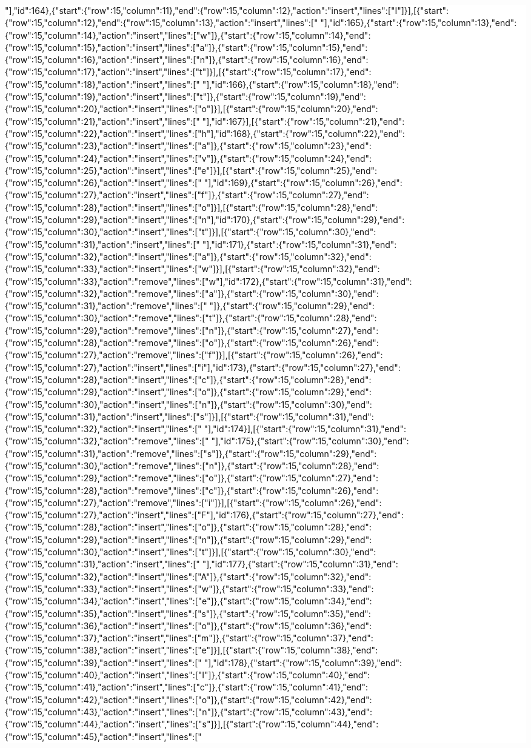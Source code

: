 "],"id":164},{"start":{"row":15,"column":11},"end":{"row":15,"column":12},"action":"insert","lines":["I"]}],[{"start":{"row":15,"column":12},"end":{"row":15,"column":13},"action":"insert","lines":[" "],"id":165},{"start":{"row":15,"column":13},"end":{"row":15,"column":14},"action":"insert","lines":["w"]},{"start":{"row":15,"column":14},"end":{"row":15,"column":15},"action":"insert","lines":["a"]},{"start":{"row":15,"column":15},"end":{"row":15,"column":16},"action":"insert","lines":["n"]},{"start":{"row":15,"column":16},"end":{"row":15,"column":17},"action":"insert","lines":["t"]}],[{"start":{"row":15,"column":17},"end":{"row":15,"column":18},"action":"insert","lines":[" "],"id":166},{"start":{"row":15,"column":18},"end":{"row":15,"column":19},"action":"insert","lines":["t"]},{"start":{"row":15,"column":19},"end":{"row":15,"column":20},"action":"insert","lines":["o"]}],[{"start":{"row":15,"column":20},"end":{"row":15,"column":21},"action":"insert","lines":[" "],"id":167}],[{"start":{"row":15,"column":21},"end":{"row":15,"column":22},"action":"insert","lines":["h"],"id":168},{"start":{"row":15,"column":22},"end":{"row":15,"column":23},"action":"insert","lines":["a"]},{"start":{"row":15,"column":23},"end":{"row":15,"column":24},"action":"insert","lines":["v"]},{"start":{"row":15,"column":24},"end":{"row":15,"column":25},"action":"insert","lines":["e"]}],[{"start":{"row":15,"column":25},"end":{"row":15,"column":26},"action":"insert","lines":[" "],"id":169},{"start":{"row":15,"column":26},"end":{"row":15,"column":27},"action":"insert","lines":["f"]},{"start":{"row":15,"column":27},"end":{"row":15,"column":28},"action":"insert","lines":["o"]}],[{"start":{"row":15,"column":28},"end":{"row":15,"column":29},"action":"insert","lines":["n"],"id":170},{"start":{"row":15,"column":29},"end":{"row":15,"column":30},"action":"insert","lines":["t"]}],[{"start":{"row":15,"column":30},"end":{"row":15,"column":31},"action":"insert","lines":[" "],"id":171},{"start":{"row":15,"column":31},"end":{"row":15,"column":32},"action":"insert","lines":["a"]},{"start":{"row":15,"column":32},"end":{"row":15,"column":33},"action":"insert","lines":["w"]}],[{"start":{"row":15,"column":32},"end":{"row":15,"column":33},"action":"remove","lines":["w"],"id":172},{"start":{"row":15,"column":31},"end":{"row":15,"column":32},"action":"remove","lines":["a"]},{"start":{"row":15,"column":30},"end":{"row":15,"column":31},"action":"remove","lines":[" "]},{"start":{"row":15,"column":29},"end":{"row":15,"column":30},"action":"remove","lines":["t"]},{"start":{"row":15,"column":28},"end":{"row":15,"column":29},"action":"remove","lines":["n"]},{"start":{"row":15,"column":27},"end":{"row":15,"column":28},"action":"remove","lines":["o"]},{"start":{"row":15,"column":26},"end":{"row":15,"column":27},"action":"remove","lines":["f"]}],[{"start":{"row":15,"column":26},"end":{"row":15,"column":27},"action":"insert","lines":["i"],"id":173},{"start":{"row":15,"column":27},"end":{"row":15,"column":28},"action":"insert","lines":["c"]},{"start":{"row":15,"column":28},"end":{"row":15,"column":29},"action":"insert","lines":["o"]},{"start":{"row":15,"column":29},"end":{"row":15,"column":30},"action":"insert","lines":["n"]},{"start":{"row":15,"column":30},"end":{"row":15,"column":31},"action":"insert","lines":["s"]}],[{"start":{"row":15,"column":31},"end":{"row":15,"column":32},"action":"insert","lines":[" "],"id":174}],[{"start":{"row":15,"column":31},"end":{"row":15,"column":32},"action":"remove","lines":[" "],"id":175},{"start":{"row":15,"column":30},"end":{"row":15,"column":31},"action":"remove","lines":["s"]},{"start":{"row":15,"column":29},"end":{"row":15,"column":30},"action":"remove","lines":["n"]},{"start":{"row":15,"column":28},"end":{"row":15,"column":29},"action":"remove","lines":["o"]},{"start":{"row":15,"column":27},"end":{"row":15,"column":28},"action":"remove","lines":["c"]},{"start":{"row":15,"column":26},"end":{"row":15,"column":27},"action":"remove","lines":["i"]}],[{"start":{"row":15,"column":26},"end":{"row":15,"column":27},"action":"insert","lines":["F"],"id":176},{"start":{"row":15,"column":27},"end":{"row":15,"column":28},"action":"insert","lines":["o"]},{"start":{"row":15,"column":28},"end":{"row":15,"column":29},"action":"insert","lines":["n"]},{"start":{"row":15,"column":29},"end":{"row":15,"column":30},"action":"insert","lines":["t"]}],[{"start":{"row":15,"column":30},"end":{"row":15,"column":31},"action":"insert","lines":[" "],"id":177},{"start":{"row":15,"column":31},"end":{"row":15,"column":32},"action":"insert","lines":["A"]},{"start":{"row":15,"column":32},"end":{"row":15,"column":33},"action":"insert","lines":["w"]},{"start":{"row":15,"column":33},"end":{"row":15,"column":34},"action":"insert","lines":["e"]},{"start":{"row":15,"column":34},"end":{"row":15,"column":35},"action":"insert","lines":["s"]},{"start":{"row":15,"column":35},"end":{"row":15,"column":36},"action":"insert","lines":["o"]},{"start":{"row":15,"column":36},"end":{"row":15,"column":37},"action":"insert","lines":["m"]},{"start":{"row":15,"column":37},"end":{"row":15,"column":38},"action":"insert","lines":["e"]}],[{"start":{"row":15,"column":38},"end":{"row":15,"column":39},"action":"insert","lines":[" "],"id":178},{"start":{"row":15,"column":39},"end":{"row":15,"column":40},"action":"insert","lines":["I"]},{"start":{"row":15,"column":40},"end":{"row":15,"column":41},"action":"insert","lines":["c"]},{"start":{"row":15,"column":41},"end":{"row":15,"column":42},"action":"insert","lines":["o"]},{"start":{"row":15,"column":42},"end":{"row":15,"column":43},"action":"insert","lines":["n"]},{"start":{"row":15,"column":43},"end":{"row":15,"column":44},"action":"insert","lines":["s"]}],[{"start":{"row":15,"column":44},"end":{"row":15,"column":45},"action":"insert","lines":["